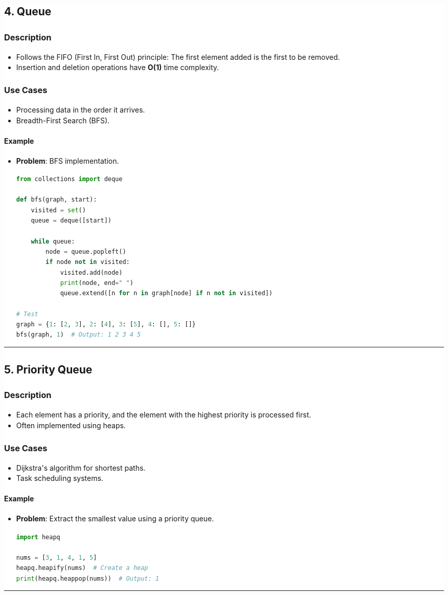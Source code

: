 
## **4. Queue**

### **Description**
- Follows the FIFO (First In, First Out) principle: The first element added is the first to be removed.
- Insertion and deletion operations have **O(1)** time complexity.

### **Use Cases**
- Processing data in the order it arrives.
- Breadth-First Search (BFS).

#### **Example**
- **Problem**: BFS implementation.
  ```python
  from collections import deque

  def bfs(graph, start):
      visited = set()
      queue = deque([start])

      while queue:
          node = queue.popleft()
          if node not in visited:
              visited.add(node)
              print(node, end=" ")
              queue.extend([n for n in graph[node] if n not in visited])

  # Test
  graph = {1: [2, 3], 2: [4], 3: [5], 4: [], 5: []}
  bfs(graph, 1)  # Output: 1 2 3 4 5
  ```

---

## **5. Priority Queue**

### **Description**
- Each element has a priority, and the element with the highest priority is processed first.
- Often implemented using heaps.

### **Use Cases**
- Dijkstra's algorithm for shortest paths.
- Task scheduling systems.

#### **Example**
- **Problem**: Extract the smallest value using a priority queue.
  ```python
  import heapq

  nums = [3, 1, 4, 1, 5]
  heapq.heapify(nums)  # Create a heap
  print(heapq.heappop(nums))  # Output: 1
  ```

---